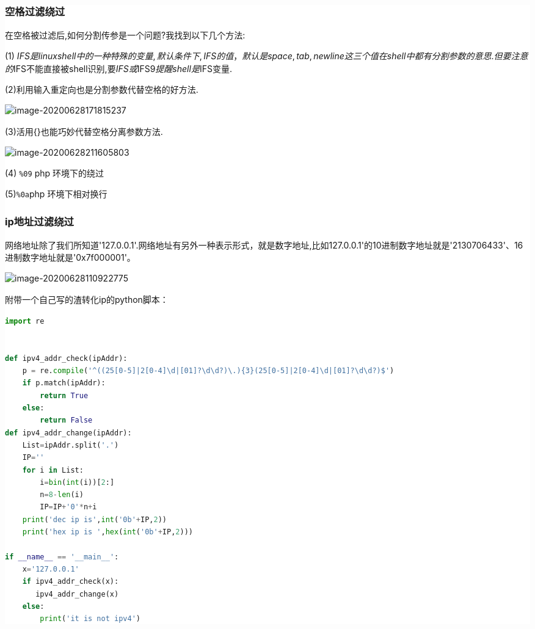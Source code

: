 



### 空格过滤绕过

在空格被过滤后,如何分割传参是一个问题?我找到以下几个方法:

(1)  $IFS是linux shell 中的一种特殊的变量,默认条件下,IFS 的值，默认是 space, tab, newline这三个值在shell中都有分割参数的意思.但要注意的$IFS不能直接被shell识别,要${IFS}或$IFS$9提醒shell 是$IFS变量.

(2)利用输入重定向也是分割参数代替空格的好方法.

![image-20200628171815237](image-20200628171815237.png)

(3)活用{}也能巧妙代替空格分离参数方法.

![image-20200628211605803](image-20200628211605803.png)

(4) `%09` php 环境下的绕过

(5)`%0a`php 环境下相对换行

### ip地址过滤绕过

网络地址除了我们所知道'127.0.0.1'.网络地址有另外一种表示形式，就是数字地址,比如127.0.0.1'的10进制数字地址就是'2130706433'、16进制数字地址就是'0x7f000001'。

![image-20200628110922775]( image-20200628110922775.png)

附带一个自己写的渣转化ip的python脚本：

```python
import re
 
 
def ipv4_addr_check(ipAddr):
    p = re.compile('^((25[0-5]|2[0-4]\d|[01]?\d\d?)\.){3}(25[0-5]|2[0-4]\d|[01]?\d\d?)$')
    if p.match(ipAddr):
        return True
    else:
        return False
def ipv4_addr_change(ipAddr):
    List=ipAddr.split('.')
    IP=''
    for i in List:
        i=bin(int(i))[2:]
        n=8-len(i)
        IP=IP+'0'*n+i
    print('dec ip is',int('0b'+IP,2))
    print('hex ip is ',hex(int('0b'+IP,2)))
   
if __name__ == '__main__':
    x='127.0.0.1'
    if ipv4_addr_check(x):
       ipv4_addr_change(x)
    else:
        print('it is not ipv4')
```
